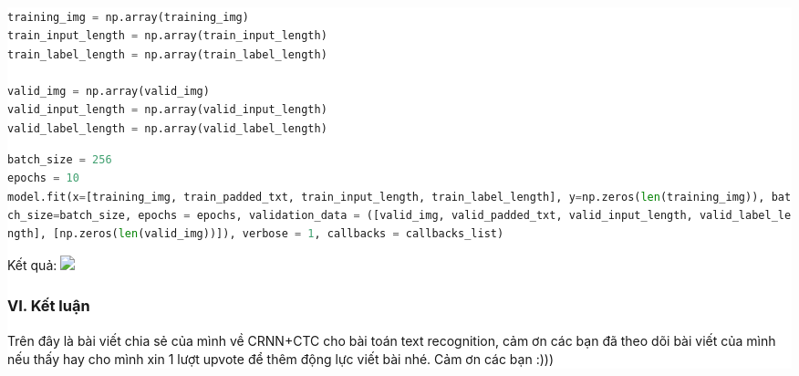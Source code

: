 ```python
training_img = np.array(training_img)
train_input_length = np.array(train_input_length)
train_label_length = np.array(train_label_length)

valid_img = np.array(valid_img)
valid_input_length = np.array(valid_input_length)
valid_label_length = np.array(valid_label_length)
```

```python
batch_size = 256
epochs = 10
model.fit(x=[training_img, train_padded_txt, train_input_length, train_label_length], y=np.zeros(len(training_img)), batch_size=batch_size, epochs = epochs, validation_data = ([valid_img, valid_padded_txt, valid_input_length, valid_label_length], [np.zeros(len(valid_img))]), verbose = 1, callbacks = callbacks_list)
```

Kết quả:
![](https://images.viblo.asia/f406abe5-74da-4d72-8f12-da183d5c2139.png)


### VI. Kết luận
Trên đây là bài viết chia sẻ của mình về CRNN+CTC cho bài toán text recognition, cảm ơn các bạn đã theo dõi bài viết của mình nếu thấy hay cho mình xin 1 lượt upvote để thêm động lực viết bài nhé. Cảm ơn các bạn :)))